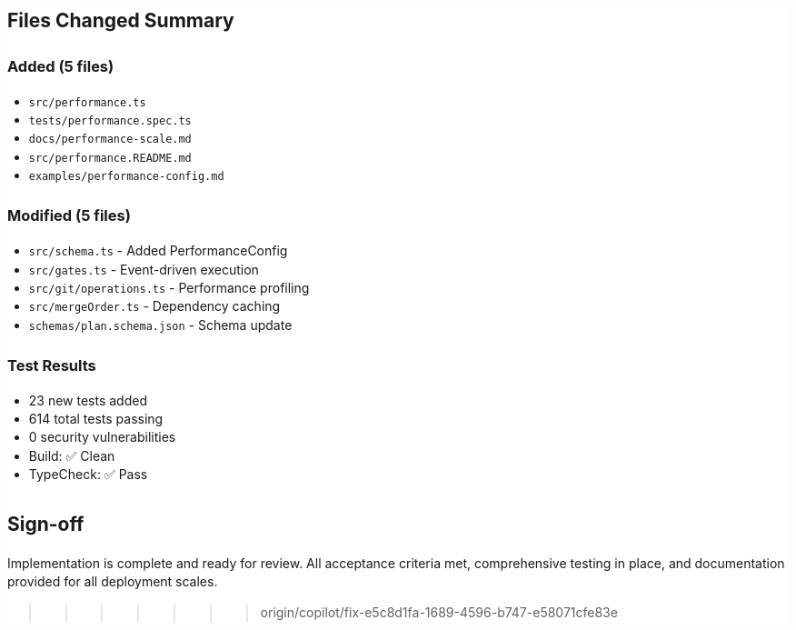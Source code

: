 ## Files Changed Summary

### Added (5 files)
- `src/performance.ts`
- `tests/performance.spec.ts`
- `docs/performance-scale.md`
- `src/performance.README.md`
- `examples/performance-config.md`

### Modified (5 files)
- `src/schema.ts` - Added PerformanceConfig
- `src/gates.ts` - Event-driven execution
- `src/git/operations.ts` - Performance profiling
- `src/mergeOrder.ts` - Dependency caching
- `schemas/plan.schema.json` - Schema update

### Test Results
- 23 new tests added
- 614 total tests passing
- 0 security vulnerabilities
- Build: ✅ Clean
- TypeCheck: ✅ Pass

## Sign-off

Implementation is complete and ready for review. All acceptance criteria met, comprehensive testing in place, and documentation provided for all deployment scales.
>>>>>>> origin/copilot/fix-e5c8d1fa-1689-4596-b747-e58071cfe83e
